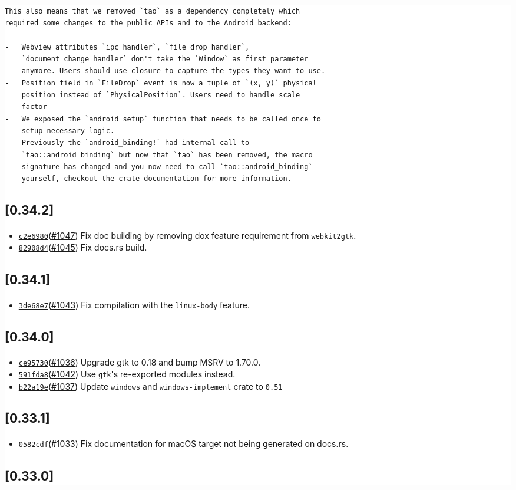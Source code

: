     This also means that we removed `tao` as a dependency completely which
    required some changes to the public APIs and to the Android backend:

    -   Webview attributes `ipc_handler`, `file_drop_handler`,
        `document_change_handler` don't take the `Window` as first parameter
        anymore. Users should use closure to capture the types they want to use.
    -   Position field in `FileDrop` event is now a tuple of `(x, y)` physical
        position instead of `PhysicalPosition`. Users need to handle scale
        factor
    -   We exposed the `android_setup` function that needs to be called once to
        setup necessary logic.
    -   Previously the `android_binding!` had internal call to
        `tao::android_binding` but now that `tao` has been removed, the macro
        signature has changed and you now need to call `tao::android_binding`
        yourself, checkout the crate documentation for more information.

## \[0.34.2]

-   [`c2e6980`](https://github.com/tauri-apps/wry/commit/c2e6980b6cacf02b3f8c0b0285d391d010f4536b)([#1047](https://github.com/tauri-apps/wry/pull/1047))
    Fix doc building by removing dox feature requirement from `webkit2gtk`.
-   [`82908d4`](https://github.com/tauri-apps/wry/commit/82908d4e001d1be6fd5d692fcb2e08908c4b5e16)([#1045](https://github.com/tauri-apps/wry/pull/1045))
    Fix docs.rs build.

## \[0.34.1]

-   [`3de68e7`](https://github.com/tauri-apps/wry/commit/3de68e781d52f3c817473c1ee8cc73b392d60c98)([#1043](https://github.com/tauri-apps/wry/pull/1043))
    Fix compilation with the `linux-body` feature.

## \[0.34.0]

-   [`ce95730`](https://github.com/tauri-apps/wry/commit/ce957301566dfe33f576810982a3eb38813d22ea)([#1036](https://github.com/tauri-apps/wry/pull/1036))
    Upgrade gtk to 0.18 and bump MSRV to 1.70.0.
-   [`591fda8`](https://github.com/tauri-apps/wry/commit/591fda8045b88ea0edbc5676e2814fb9acb2d6f6)([#1042](https://github.com/tauri-apps/wry/pull/1042))
    Use `gtk`'s re-exported modules instead.
-   [`b22a19e`](https://github.com/tauri-apps/wry/commit/b22a19e1c19ce90aec6521a66587dac9b0351579)([#1037](https://github.com/tauri-apps/wry/pull/1037))
    Update `windows` and `windows-implement` crate to `0.51`

## \[0.33.1]

-   [`0582cdf`](https://github.com/tauri-apps/wry/commit/0582cdf4a195db5df9c4e21d24039c64b7474683)([#1033](https://github.com/tauri-apps/wry/pull/1033))
    Fix documentation for macOS target not being generated on docs.rs.

## \[0.33.0]

